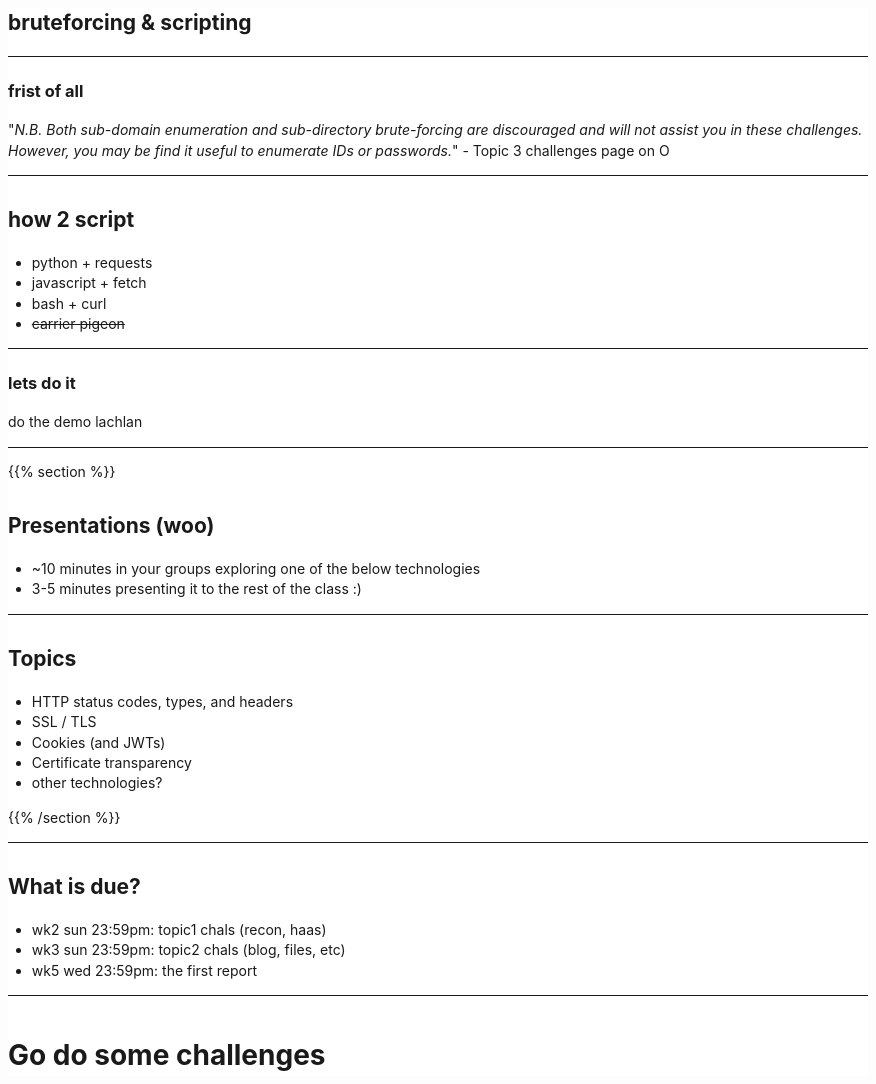 
## bruteforcing & scripting

---

### frist of all
"*N.B. Both sub-domain enumeration and sub-directory brute-forcing are discouraged and will not assist you in these challenges. However, you may be find it useful to enumerate IDs or passwords.*" - Topic 3 challenges page on O

---

## how 2 script
* python + requests
* javascript + fetch
* bash + curl
* ~~carrier pigeon~~

---

### lets do it
do the demo lachlan

---

{{% section %}}

## Presentations (woo)
* ~10 minutes in your groups exploring one of the below technologies 
* 3-5 minutes presenting it to the rest of the class :)

---

## Topics
* HTTP status codes, types, and headers
* SSL / TLS
* Cookies (and JWTs)
* Certificate transparency
* other technologies?

{{% /section %}}

---

## What is due?
* wk2 sun 23:59pm: topic1 chals (recon, haas) 
* wk3 sun 23:59pm: topic2 chals (blog, files, etc)
* wk5 wed 23:59pm: the first report

---

# Go do some challenges
